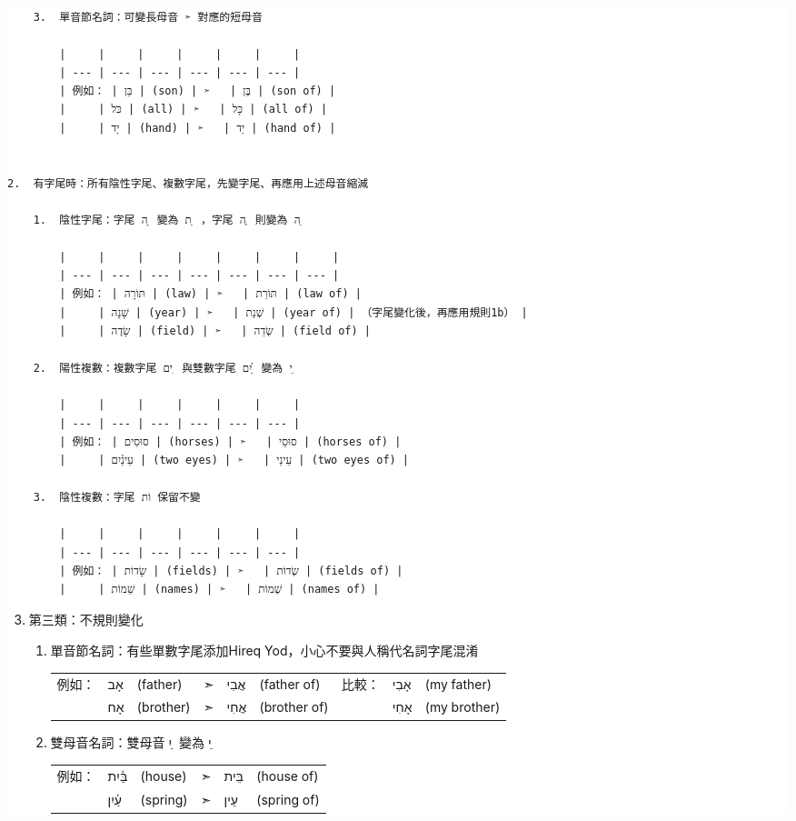         3.  單音節名詞：可變長母音 ➣ 對應的短母音
            
            |     |     |     |     |     |     |
            | --- | --- | --- | --- | --- | --- |
            | 例如： | בֵּן | (son) | ➣   | בֶּן | (son of) |
            |     | כֹּל | (all) | ➣   | כָּל | (all of) |
            |     | יָד | (hand) | ➣   | יַד | (hand of) |
            
        
    2.  有字尾時：所有陰性字尾、複數字尾，先變字尾、再應用上述母音縮減
        
        1.  陰性字尾：字尾 ה ָ 變為 ת ַ ，字尾 ה ֶ 則變為 ה ֵ
            
            |     |     |     |     |     |     |     |
            | --- | --- | --- | --- | --- | --- | --- |
            | 例如： | תּוֹרָה | (law) | ➣   | תּוֹרַת | (law of) |
            |     | שָׁנָה | (year) | ➣   | שְׁנַת | (year of) | （字尾變化後，再應用規則1b） |
            |     | שָׂדֶה | (field) | ➣   | שְׂדֵה | (field of) |
            
        2.  陽性複數：複數字尾 ים ִ 與雙數字尾 יִם ַ֫ 變為 י ֵ
            
            |     |     |     |     |     |     |
            | --- | --- | --- | --- | --- | --- |
            | 例如： | סוּסִים | (horses) | ➣   | סוּסֵי | (horses of) |
            |     | עֵינַ֫יִם | (two eyes) | ➣   | עֵינֵי | (two eyes of) |
            
        3.  陰性複數：字尾 וֹת 保留不變
            
            |     |     |     |     |     |     |
            | --- | --- | --- | --- | --- | --- |
            | 例如： | שָׂדוֹת | (fields) | ➣   | שְׂדוֹת | (fields of) |
            |     | שֵׁמוֹת | (names) | ➣   | שְׁמוֹת | (names of) |
            
    
3.  第三類：不規則變化
    
    1.  單音節名詞：有些單數字尾添加Hireq Yod，小心不要與人稱代名詞字尾混淆
        
        |     |     |     |     |     |     |     |     |     |
        | --- | --- | --- | --- | --- | --- | --- | --- | --- |
        | 例如： | אָב | (father) | ➣   | אֲבִי | (father of) | 比較： | אָבִי | (my father) |
        |     | אָח | (brother) | ➣   | אֲחִי | (brother of) |     | אָחִי | (my brother) |
        
    2.  雙母音名詞：雙母音 יִ ַ 變為 י ֵ
        
        |     |     |     |     |     |     |
        | --- | --- | --- | --- | --- | --- |
        | 例如： | בַּ֫יִת | (house) | ➣   | בֵּית | (house of) |
        |     | עַ֫יִן | (spring) | ➣   | עֵין | (spring of) |
        
